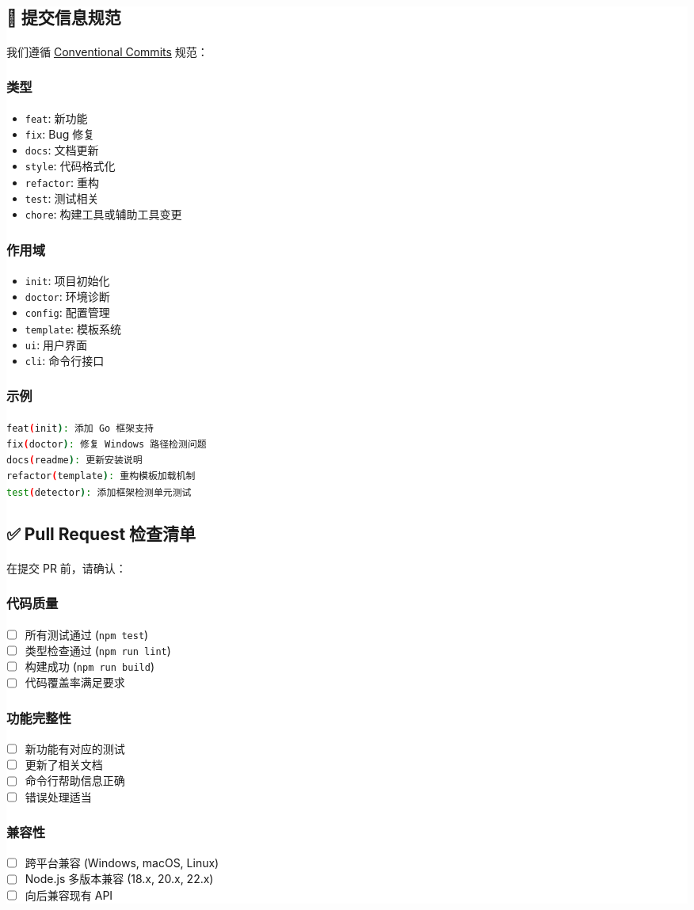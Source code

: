 ## 📝 提交信息规范

我们遵循 [Conventional Commits](https://www.conventionalcommits.org/) 规范：

### 类型

- `feat`: 新功能
- `fix`: Bug 修复
- `docs`: 文档更新
- `style`: 代码格式化
- `refactor`: 重构
- `test`: 测试相关
- `chore`: 构建工具或辅助工具变更

### 作用域

- `init`: 项目初始化
- `doctor`: 环境诊断
- `config`: 配置管理
- `template`: 模板系统
- `ui`: 用户界面
- `cli`: 命令行接口

### 示例

```bash
feat(init): 添加 Go 框架支持
fix(doctor): 修复 Windows 路径检测问题
docs(readme): 更新安装说明
refactor(template): 重构模板加载机制
test(detector): 添加框架检测单元测试
```

## ✅ Pull Request 检查清单

在提交 PR 前，请确认：

### 代码质量
- [ ] 所有测试通过 (`npm test`)
- [ ] 类型检查通过 (`npm run lint`)
- [ ] 构建成功 (`npm run build`)
- [ ] 代码覆盖率满足要求

### 功能完整性
- [ ] 新功能有对应的测试
- [ ] 更新了相关文档
- [ ] 命令行帮助信息正确
- [ ] 错误处理适当

### 兼容性
- [ ] 跨平台兼容 (Windows, macOS, Linux)
- [ ] Node.js 多版本兼容 (18.x, 20.x, 22.x)
- [ ] 向后兼容现有 API
